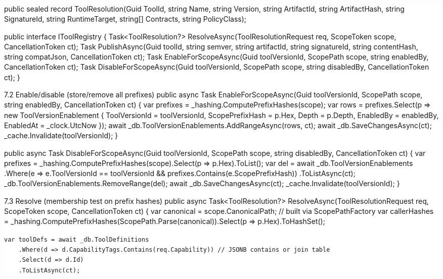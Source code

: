public sealed record ToolResolution(Guid ToolId, string Name, string Version, string ArtifactId, string ArtifactHash, string SignatureId, string RuntimeTarget, string[] Contracts, string PolicyClass);

public interface IToolRegistry
{
    Task<ToolResolution?> ResolveAsync(ToolResolutionRequest req, ScopeToken scope, CancellationToken ct);
    Task<Guid> PublishAsync(Guid toolId, string semver, string artifactId, string signatureId, string contentHash, string compatJson, CancellationToken ct);
    Task EnableForScopeAsync(Guid toolVersionId, ScopePath scope, string enabledBy, CancellationToken ct);
    Task DisableForScopeAsync(Guid toolVersionId, ScopePath scope, string disabledBy, CancellationToken ct);
}

7.2 Enable/disable (store/remove all prefixes)
public async Task EnableForScopeAsync(Guid toolVersionId, ScopePath scope, string enabledBy, CancellationToken ct)
{
    var prefixes = _hashing.ComputePrefixHashes(scope);
    var rows = prefixes.Select(p => new ToolVersionEnablement {
        ToolVersionId = toolVersionId, ScopePrefixHash = p.Hex, Depth = p.Depth,
        EnabledBy = enabledBy, EnabledAt = _clock.UtcNow
    });
    await _db.ToolVersionEnablements.AddRangeAsync(rows, ct);
    await _db.SaveChangesAsync(ct);
    _cache.Invalidate(toolVersionId);
}

public async Task DisableForScopeAsync(Guid toolVersionId, ScopePath scope, string disabledBy, CancellationToken ct)
{
    var prefixes = _hashing.ComputePrefixHashes(scope).Select(p => p.Hex).ToList();
    var del = await _db.ToolVersionEnablements
        .Where(e => e.ToolVersionId == toolVersionId && prefixes.Contains(e.ScopePrefixHash))
        .ToListAsync(ct);
    _db.ToolVersionEnablements.RemoveRange(del);
    await _db.SaveChangesAsync(ct);
    _cache.Invalidate(toolVersionId);
}

7.3 Resolve (membership test on prefix hashes)
public async Task<ToolResolution?> ResolveAsync(ToolResolutionRequest req, ScopeToken scope, CancellationToken ct)
{
    var canonical = scope.CanonicalPath; // built via ScopePathFactory
    var callerHashes = _hashing.ComputePrefixHashes(ScopePath.Parse(canonical)).Select(p => p.Hex).ToHashSet();

    var toolDefs = await _db.ToolDefinitions
        .Where(d => d.CapabilityTags.Contains(req.Capability)) // JSONB contains or join table
        .Select(d => d.Id)
        .ToListAsync(ct);
